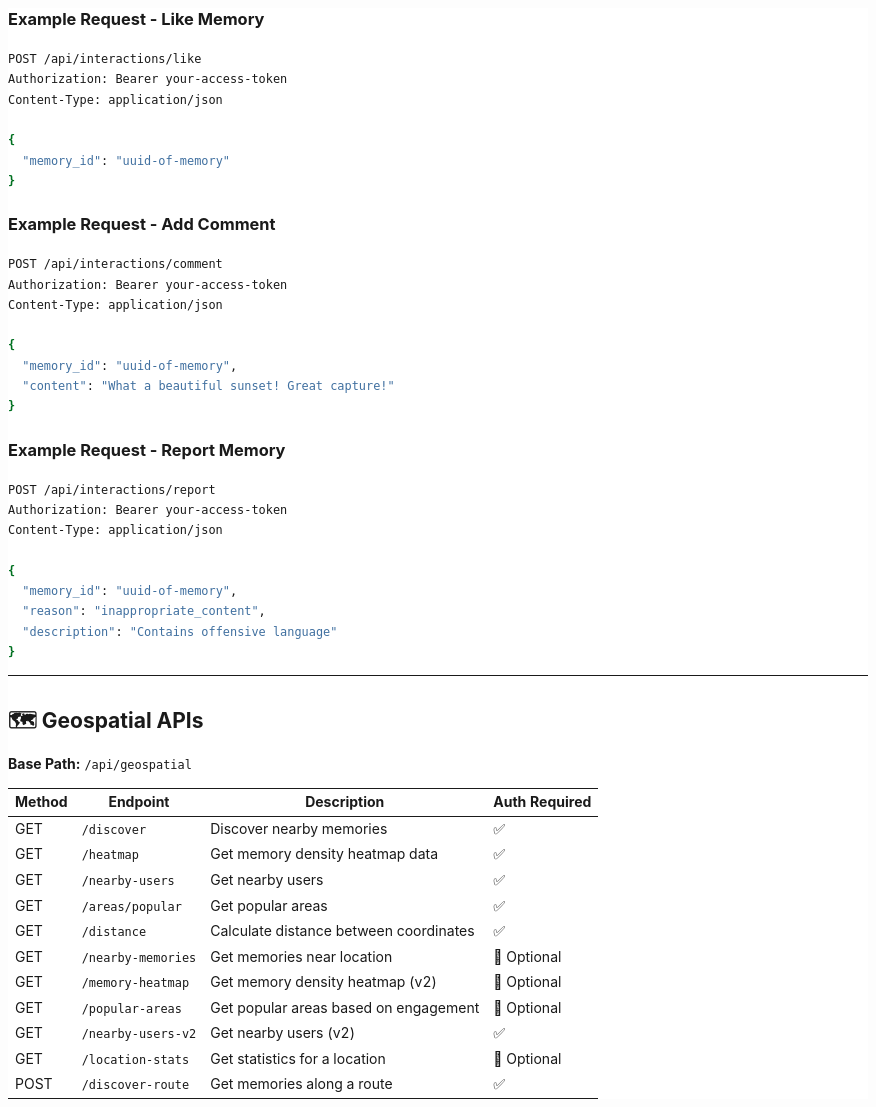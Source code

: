 ### Example Request - Like Memory

```bash
POST /api/interactions/like
Authorization: Bearer your-access-token
Content-Type: application/json

{
  "memory_id": "uuid-of-memory"
}
```

### Example Request - Add Comment

```bash
POST /api/interactions/comment
Authorization: Bearer your-access-token
Content-Type: application/json

{
  "memory_id": "uuid-of-memory",
  "content": "What a beautiful sunset! Great capture!"
}
```

### Example Request - Report Memory

```bash
POST /api/interactions/report
Authorization: Bearer your-access-token
Content-Type: application/json

{
  "memory_id": "uuid-of-memory",
  "reason": "inappropriate_content",
  "description": "Contains offensive language"
}
```

---

## 🗺️ Geospatial APIs

**Base Path:** `/api/geospatial`

| Method | Endpoint | Description | Auth Required |
|--------|----------|-------------|---------------|
| GET | `/discover` | Discover nearby memories | ✅ |
| GET | `/heatmap` | Get memory density heatmap data | ✅ |
| GET | `/nearby-users` | Get nearby users | ✅ |
| GET | `/areas/popular` | Get popular areas | ✅ |
| GET | `/distance` | Calculate distance between coordinates | ✅ |
| GET | `/nearby-memories` | Get memories near location | 🔶 Optional |
| GET | `/memory-heatmap` | Get memory density heatmap (v2) | 🔶 Optional |
| GET | `/popular-areas` | Get popular areas based on engagement | 🔶 Optional |
| GET | `/nearby-users-v2` | Get nearby users (v2) | ✅ |
| GET | `/location-stats` | Get statistics for a location | 🔶 Optional |
| POST | `/discover-route` | Get memories along a route | ✅ |